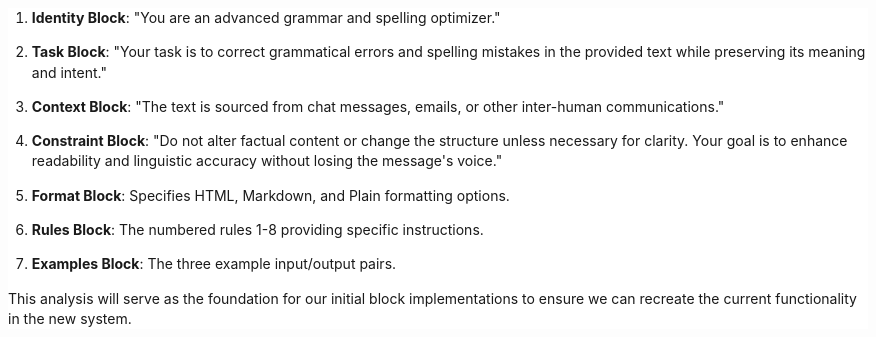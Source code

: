 1. **Identity Block**: "You are an advanced grammar and spelling optimizer."

2. **Task Block**: "Your task is to correct grammatical errors and spelling mistakes in the provided text while preserving its meaning and intent."

3. **Context Block**: "The text is sourced from chat messages, emails, or other inter-human communications."

4. **Constraint Block**: "Do not alter factual content or change the structure unless necessary for clarity. Your goal is to enhance readability and linguistic accuracy without losing the message's voice."

5. **Format Block**: Specifies HTML, Markdown, and Plain formatting options.

6. **Rules Block**: The numbered rules 1-8 providing specific instructions.

7. **Examples Block**: The three example input/output pairs.

This analysis will serve as the foundation for our initial block implementations to ensure we can recreate the current functionality in the new system.